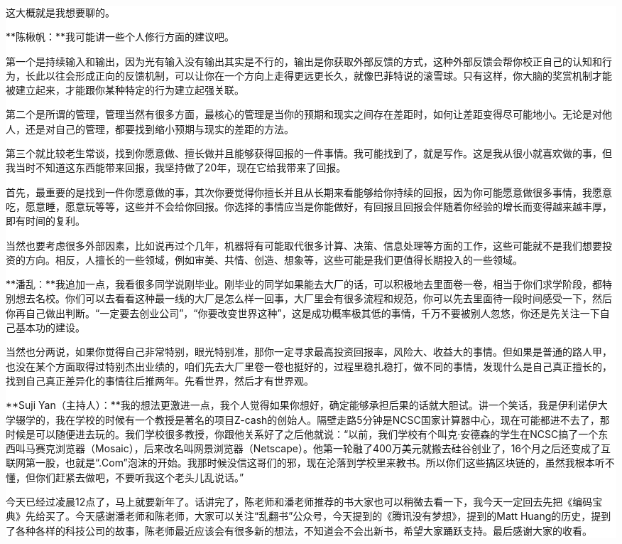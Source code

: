 这大概就是我想要聊的。

\**陈楸帆：**我可能讲一些个人修行方面的建议吧。

第一个是持续输入和输出，因为光有输入没有输出其实是不行的，输出是你获取外部反馈的方式，这种外部反馈会帮你校正自己的认知和行为，长此以往会形成正向的反馈机制，可以让你在一个方向上走得更远更长久，就像巴菲特说的滚雪球。只有这样，你大脑的奖赏机制才能被建立起来，才能跟你某种特定的行为建立起强关联。

第二个是所谓的管理，管理当然有很多方面，最核心的管理是当你的预期和现实之间存在差距时，如何让差距变得尽可能地小。无论是对他人，还是对自己的管理，都要找到缩小预期与现实的差距的方法。

第三个就比较老生常谈，找到你愿意做、擅长做并且能够获得回报的一件事情。我可能找到了，就是写作。这是我从很小就喜欢做的事，但我当时不知道这东西能带来回报，我坚持做了20年，现在它给我带来了回报。

首先，最重要的是找到一件你愿意做的事，其次你要觉得你擅长并且从长期来看能够给你持续的回报，因为你可能愿意做很多事情，我愿意吃，愿意睡，愿意玩等等，这些并不会给你回报。你选择的事情应当是你能做好，有回报且回报会伴随着你经验的增长而变得越来越丰厚，即有时间的复利。

当然也要考虑很多外部因素，比如说再过个几年，机器将有可能取代很多计算、决策、信息处理等方面的工作，这些可能就不是我们想要投资的方向。相反，人擅长的一些领域，例如审美、共情、创造、想象等，这些可能是我们更值得长期投入的一些领域。

\**潘乱：**我追加一点，我看很多同学说刚毕业。刚毕业的同学如果能去大厂的话，可以积极地去里面卷一卷，相当于你们求学阶段，都特别想去名校。你们可以去看看这种最一线的大厂是怎么样一回事，大厂里会有很多流程和规范，你可以先去里面待一段时间感受一下，然后你再自己做出判断。“一定要去创业公司”，“你要改变世界这种”，这是成功概率极其低的事情，千万不要被别人忽悠，你还是先关注一下自己基本功的建设。

当然也分两说，如果你觉得自己非常特别，眼光特别准，那你一定寻求最高投资回报率，风险大、收益大的事情。但如果是普通的路人甲，也没在某个方面取得过特别杰出业绩的，咱们先去大厂里卷一卷也挺好的，过程里稳扎稳打，做不同的事情，发现什么是自己真正擅长的，找到自己真正差异化的事情往后推两年。先看世界，然后才有世界观。

\**Suji Yan（主持人）：**我的想法更激进一点，我个人觉得如果你想好，确定能够承担后果的话就大胆试。讲一个笑话，我是伊利诺伊大学辍学的，我在学校的时候有一个教授是著名的项目Z-cash的创始人。隔壁走路5分钟是NCSC国家计算器中心，现在可能都进不去了，那时候是可以随便进去玩的。我们学校很多教授，你跟他关系好了之后他就说：“以前，我们学校有个叫克·安德森的学生在NCSC搞了一个东西叫马赛克浏览器（Mosaic），后来改名叫网景浏览器（Netscape）。他第一轮融了400万美元就搬去硅谷创业了，16个月之后还变成了互联网第一股，也就是“.Com”泡沫的开始。我那时候没信这哥们的邪，现在沦落到学校里来教书。所以你们这些搞区块链的，虽然我根本听不懂，但你们赶紧去做吧，不要听我这个老头儿乱说话。”

今天已经过凌晨12点了，马上就要新年了。话讲完了，陈老师和潘老师推荐的书大家也可以稍微去看一下，我今天一定回去先把《编码宝典》先给买了。今天感谢潘老师和陈老师，大家可以关注“乱翻书”公众号，今天提到的《腾讯没有梦想》，提到的Matt Huang的历史，提到了各种各样的科技公司的故事，陈老师最近应该会有很多新的想法，不知道会不会出新书，希望大家踊跃支持。最后感谢大家的收看。